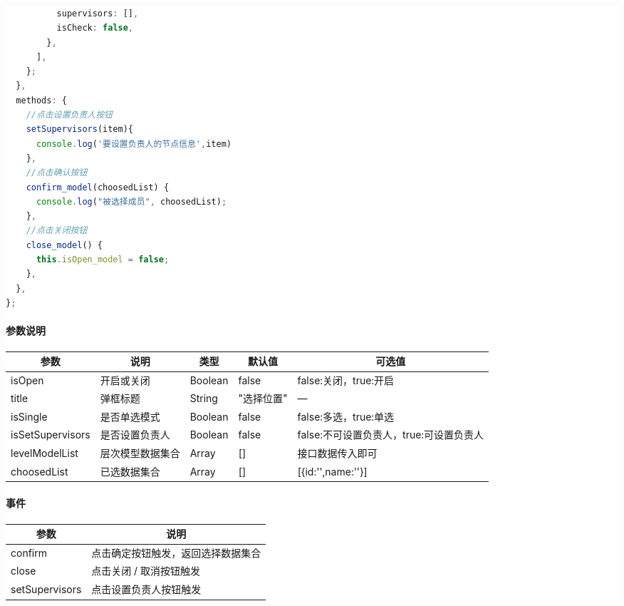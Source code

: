 ```js
          supervisors: [],
          isCheck: false,
        },
      ],
    };
  },
  methods: {
    //点击设置负责人按钮
    setSupervisors(item){
      console.log('要设置负责人的节点信息',item)
    },
    //点击确认按钮
    confirm_model(choosedList) {
      console.log("被选择成员", choosedList);
    },
    //点击关闭按钮
    close_model() {
      this.isOpen_model = false;
    },
  },
};
```
#### 参数说明
| 参数            | 说明          | 类型    | 默认值   |    可选值    |
| --------------- | ------------- | ------- | ------- | ------------ | 
| isOpen          | 开启或关闭                     | Boolean  | false   | false:关闭，true:开启 | 
| title           | 弹框标题                       | String   | "选择位置" | —                  | 
| isSingle        | 是否单选模式                   | Boolean  | false   | false:多选，true:单选 | 
| isSetSupervisors| 是否设置负责人                 | Boolean  | false   | false:不可设置负责人，true:可设置负责人 | 
| levelModelList  | 层次模型数据集合               | Array    | []      | 接口数据传入即可      | 
| choosedList     | 已选数据集合                   | Array    | []      | [{id:'',name:''}]     |

#### 事件
| 参数            | 说明                    |
| --------------- | ----------------------- |
| confirm         | 点击确定按钮触发，返回选择数据集合  |
| close           | 点击关闭 / 取消按钮触发  |
| setSupervisors  | 点击设置负责人按钮触发   |